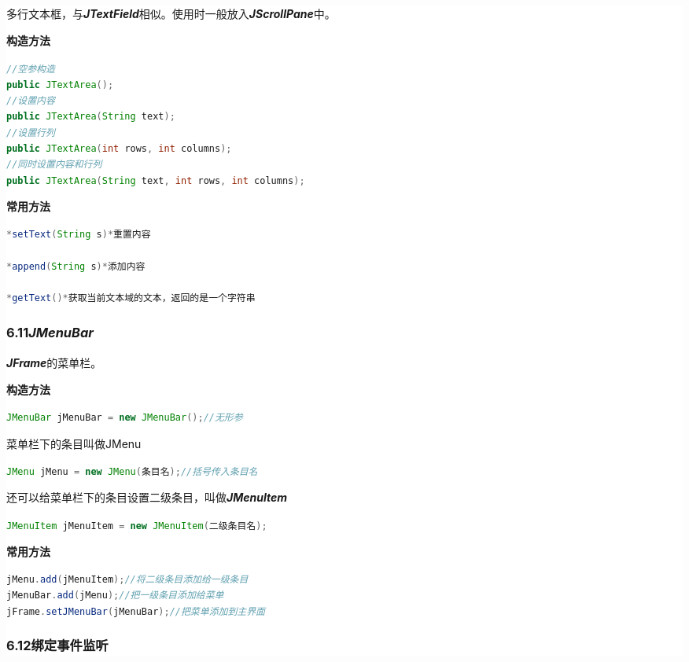 多行文本框，与***JTextField***相似。使用时一般放入***JScrollPane***中。

**构造方法**

```java
//空参构造
public JTextArea();
//设置内容
public JTextArea(String text);
//设置行列
public JTextArea(int rows, int columns);
//同时设置内容和行列
public JTextArea(String text, int rows, int columns);
```

**常用方法**

```java
*setText(String s)*重置内容

*append(String s)*添加内容

*getText()*获取当前文本域的文本，返回的是一个字符串
```



### 6.11***JMenuBar***

***JFrame***的菜单栏。

**构造方法**

```java
JMenuBar jMenuBar = new JMenuBar();//无形参
```

菜单栏下的条目叫做JMenu

```java
JMenu jMenu = new JMenu(条目名);//括号传入条目名
```

还可以给菜单栏下的条目设置二级条目，叫做***JMenuItem***

```java
JMenuItem jMenuItem = new JMenuItem(二级条目名);
```

**常用方法**

```java
jMenu.add(jMenuItem);//将二级条目添加给一级条目
jMenuBar.add(jMenu);//把一级条目添加给菜单
jFrame.setJMenuBar(jMenuBar);//把菜单添加到主界面
```



### 6.12绑定事件监听
